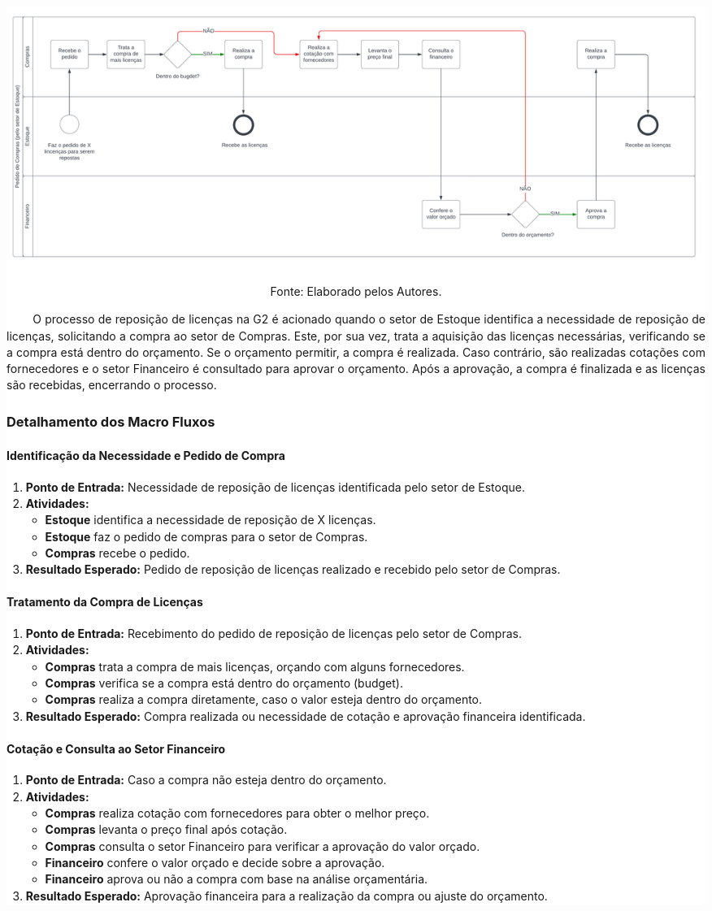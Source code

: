 <img src="../../assets/imagens/Processo - Estoque (direto).png">

<p align="center">Fonte: Elaborado pelos Autores.</p>

<p align="justify">&emsp;&emsp; O processo de reposição de licenças na G2 é acionado quando o setor de Estoque identifica a necessidade de reposição de licenças, solicitando a compra ao setor de Compras. Este, por sua vez, trata a aquisição das licenças necessárias, verificando se a compra está dentro do orçamento. Se o orçamento permitir, a compra é realizada. Caso contrário, são realizadas cotações com fornecedores e o setor Financeiro é consultado para aprovar o orçamento. Após a aprovação, a compra é finalizada e as licenças são recebidas, encerrando o processo. </p>

### Detalhamento dos Macro Fluxos

#### **Identificação da Necessidade e Pedido de Compra**
1. **Ponto de Entrada:** Necessidade de reposição de licenças identificada pelo setor de Estoque.
2. **Atividades:**
   - **Estoque** identifica a necessidade de reposição de X licenças.
   - **Estoque** faz o pedido de compras para o setor de Compras.
   - **Compras** recebe o pedido.
3. **Resultado Esperado:** Pedido de reposição de licenças realizado e recebido pelo setor de Compras.

#### **Tratamento da Compra de Licenças**
1. **Ponto de Entrada:** Recebimento do pedido de reposição de licenças pelo setor de Compras.
2. **Atividades:**
   - **Compras** trata a compra de mais licenças, orçando com alguns fornecedores.
   - **Compras** verifica se a compra está dentro do orçamento (budget).
   - **Compras** realiza a compra diretamente, caso o valor esteja dentro do orçamento.
3. **Resultado Esperado:** Compra realizada ou necessidade de cotação e aprovação financeira identificada.

#### **Cotação e Consulta ao Setor Financeiro**
1. **Ponto de Entrada:** Caso a compra não esteja dentro do orçamento.
2. **Atividades:**
   - **Compras** realiza cotação com fornecedores para obter o melhor preço.
   - **Compras** levanta o preço final após cotação.
   - **Compras** consulta o setor Financeiro para verificar a aprovação do valor orçado.
   - **Financeiro** confere o valor orçado e decide sobre a aprovação.
   - **Financeiro** aprova ou não a compra com base na análise orçamentária.
3. **Resultado Esperado:** Aprovação financeira para a realização da compra ou ajuste do orçamento.
